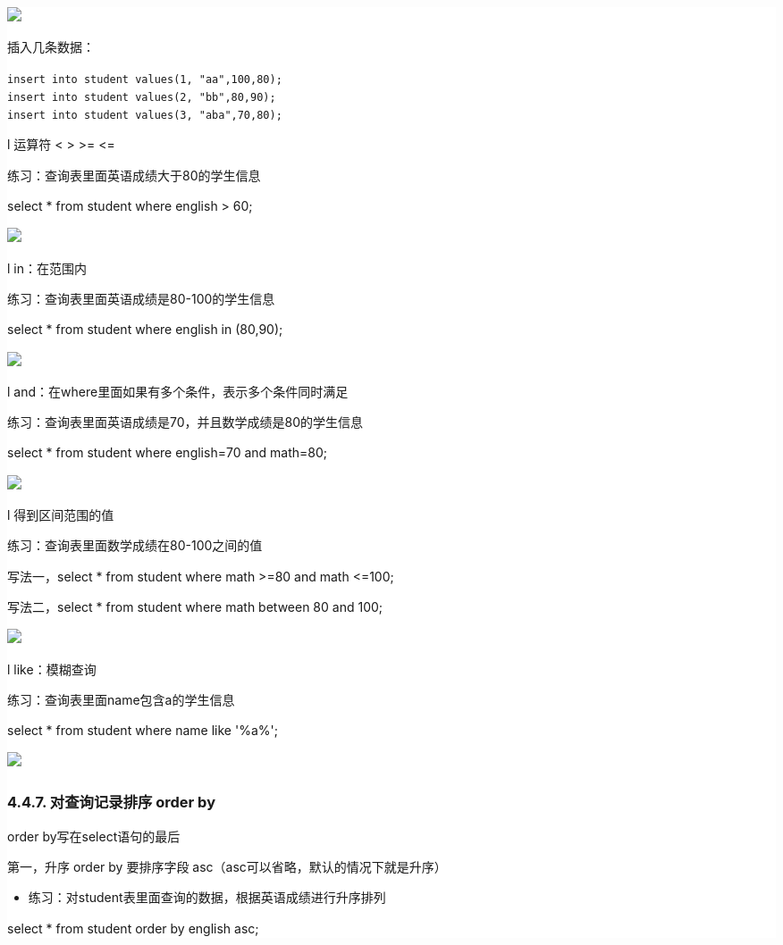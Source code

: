 ![](http://www.nangongyibin.com/assets/images/Java/MySql/53.png)
 
插入几条数据：

	insert into student values(1, "aa",100,80);
	insert into student values(2, "bb",80,90);
	insert into student values(3, "aba",70,80);

l  运算符 < > >= <=

练习：查询表里面英语成绩大于80的学生信息

select * from student where english > 60;

![](http://www.nangongyibin.com/assets/images/Java/MySql/54.png)

l  in：在范围内

练习：查询表里面英语成绩是80-100的学生信息

select * from student where english in (80,90);

![](http://www.nangongyibin.com/assets/images/Java/MySql/55.png)

l  and：在where里面如果有多个条件，表示多个条件同时满足

练习：查询表里面英语成绩是70，并且数学成绩是80的学生信息

select * from student where english=70 and math=80;

![](http://www.nangongyibin.com/assets/images/Java/MySql/56.png) 

l  得到区间范围的值

练习：查询表里面数学成绩在80-100之间的值

写法一，select * from student where math >=80 and math <=100;

写法二，select * from student where math between 80 and 100;

![](http://www.nangongyibin.com/assets/images/Java/MySql/57.png)

l  like：模糊查询

练习：查询表里面name包含a的学生信息

select * from student where name like '%a%';

![](http://www.nangongyibin.com/assets/images/Java/MySql/58.png)

### 4.4.7.    对查询记录排序 order by ###

order by写在select语句的最后

第一，升序 order by 要排序字段 asc（asc可以省略，默认的情况下就是升序）

* 练习：对student表里面查询的数据，根据英语成绩进行升序排列

select * from student order by english asc;
